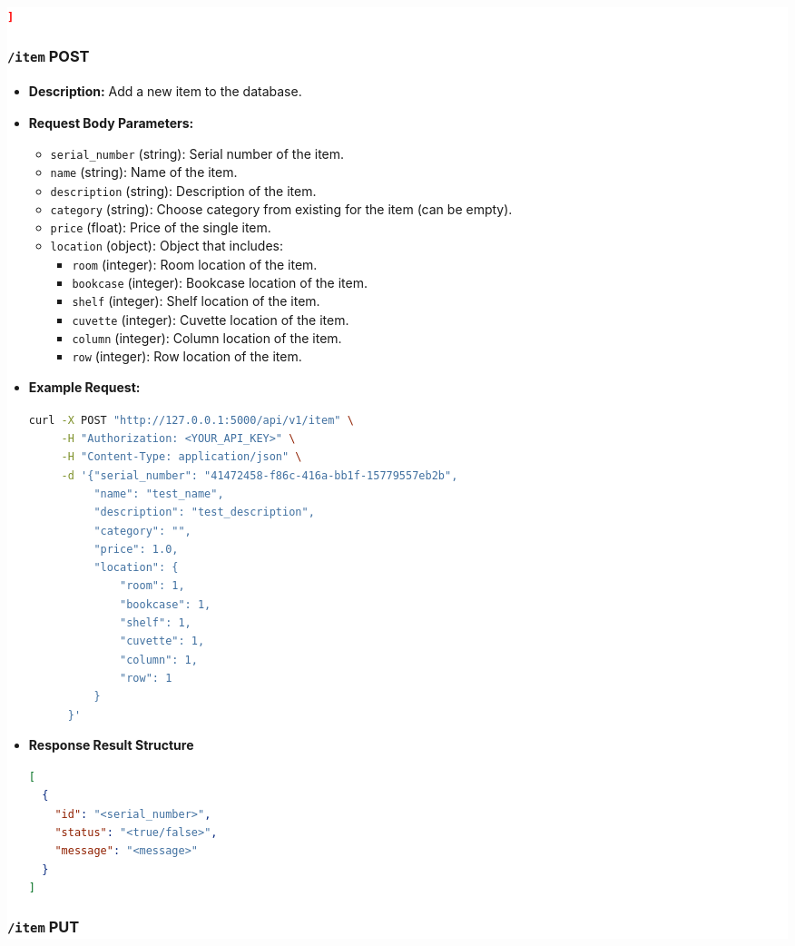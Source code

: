   ```json
  ]
  ```

### `/item` **POST**

- **Description:** Add a new item to the database.
- **Request Body Parameters:**
  - `serial_number` (string): Serial number of the item.
  - `name` (string): Name of the item.
  - `description` (string): Description of the item.
  - `category` (string): Choose category from existing for the item (can be empty).
  - `price` (float): Price of the single item.
  - `location` (object): Object that includes:
    - `room` (integer): Room location of the item.
    - `bookcase` (integer): Bookcase location of the item.
    - `shelf` (integer): Shelf location of the item.
    - `cuvette` (integer): Cuvette location of the item.
    - `column` (integer): Column location of the item.
    - `row` (integer): Row location of the item.
- **Example Request:**
  ```bash
  curl -X POST "http://127.0.0.1:5000/api/v1/item" \
       -H "Authorization: <YOUR_API_KEY>" \
       -H "Content-Type: application/json" \
       -d '{"serial_number": "41472458-f86c-416a-bb1f-15779557eb2b",
            "name": "test_name",
            "description": "test_description",
            "category": "",
            "price": 1.0,
            "location": {
                "room": 1,
                "bookcase": 1,
                "shelf": 1,
                "cuvette": 1,
                "column": 1,
                "row": 1
            }
        }'
  ```

- **Response Result Structure**
  ```json
  [
    {
      "id": "<serial_number>",
      "status": "<true/false>", 
      "message": "<message>"
    } 
  ]
  ```

### `/item` **PUT**
